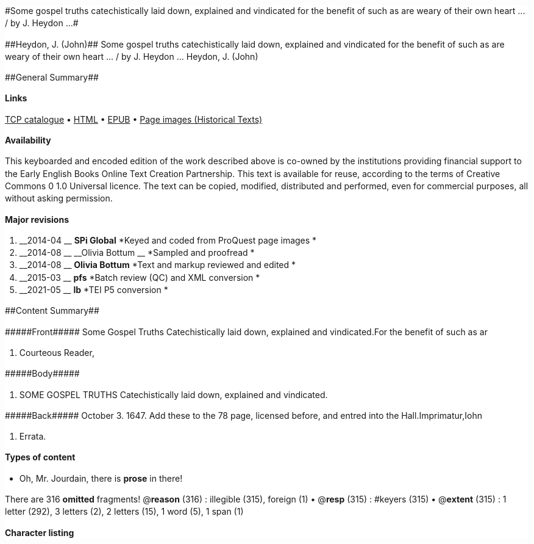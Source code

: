 #Some gospel truths catechistically laid down, explained and vindicated for the benefit of such as are weary of their own heart ... / by J. Heydon ...#

##Heydon, J. (John)##
Some gospel truths catechistically laid down, explained and vindicated for the benefit of such as are weary of their own heart ... / by J. Heydon ...
Heydon, J. (John)

##General Summary##

**Links**

[TCP catalogue](http://www.ota.ox.ac.uk/tcp/)  • 
[HTML](http://tei.it.ox.ac.uk/tcp/Texts-HTML/free/A43/A43501.html)  • 
[EPUB](http://tei.it.ox.ac.uk/tcp/Texts-EPUB/free/A43/A43501.epub) • 
[Page images (Historical Texts)](https://historicaltexts.jisc.ac.uk/eebo-13144051e)

**Availability**

This keyboarded and encoded edition of the work described above is co-owned by the
    institutions providing financial support to the Early English Books Online Text Creation
    Partnership. This text is available for reuse, according to the terms of  Creative Commons 0 1.0 Universal
    licence. The text can be copied, modified, distributed and performed, even for commercial
    purposes, all without asking permission.

**Major revisions**

1. __2014-04 __ __SPi Global__ *Keyed and coded from ProQuest page images *
1. __2014-08 __ __Olivia Bottum __ *Sampled and proofread *
1. __2014-08 __ __Olivia Bottum__ *Text and markup reviewed and edited *
1. __2015-03 __ __pfs__ *Batch review (QC) and XML conversion *
1. __2021-05 __ __lb__ *TEI P5 conversion *

##Content Summary##

#####Front#####
Some Gospel Truths Catechistically laid down, explained and vindicated.For the benefit of such as ar
1. Courteous Reader,

#####Body#####

1. SOME GOSPEL TRUTHS Catechistically laid down, explained and vindicated.

#####Back#####
October 3. 1647. Add these to the 78 page, licensed before, and entred into the Hall.Imprimatur,Iohn
1. Errata.

**Types of content**

  * Oh, Mr. Jourdain, there is **prose** in there!

There are 316 **omitted** fragments! 
 @__reason__ (316) : illegible (315), foreign (1)  •  @__resp__ (315) : #keyers (315)  •  @__extent__ (315) : 1 letter (292), 3 letters (2), 2 letters (15), 1 word (5), 1 span (1)

**Character listing**
